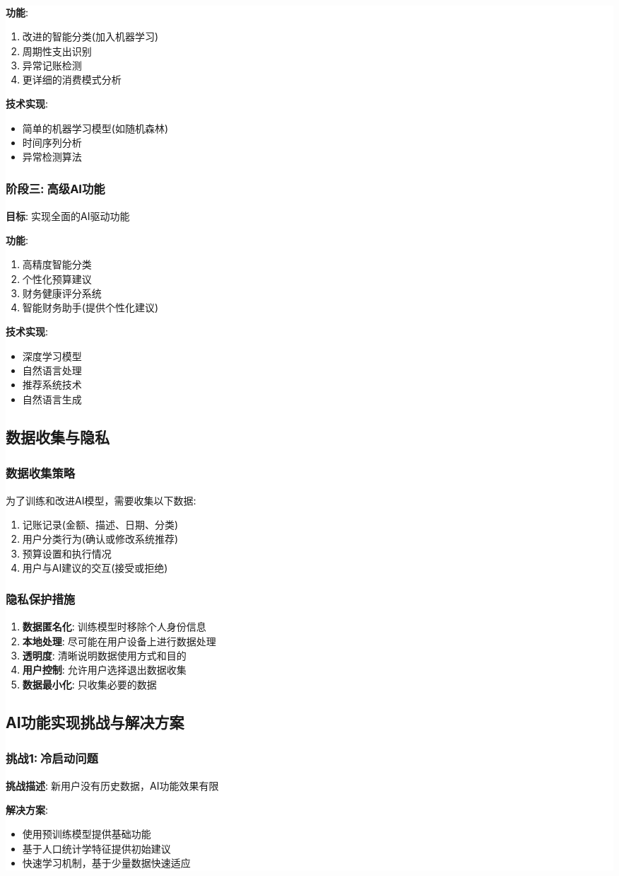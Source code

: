 **功能**:
1. 改进的智能分类(加入机器学习)
2. 周期性支出识别
3. 异常记账检测
4. 更详细的消费模式分析

**技术实现**:
- 简单的机器学习模型(如随机森林)
- 时间序列分析
- 异常检测算法

### 阶段三: 高级AI功能

**目标**: 实现全面的AI驱动功能

**功能**:
1. 高精度智能分类
2. 个性化预算建议
3. 财务健康评分系统
4. 智能财务助手(提供个性化建议)

**技术实现**:
- 深度学习模型
- 自然语言处理
- 推荐系统技术
- 自然语言生成

## 数据收集与隐私

### 数据收集策略

为了训练和改进AI模型，需要收集以下数据:

1. 记账记录(金额、描述、日期、分类)
2. 用户分类行为(确认或修改系统推荐)
3. 预算设置和执行情况
4. 用户与AI建议的交互(接受或拒绝)

### 隐私保护措施

1. **数据匿名化**: 训练模型时移除个人身份信息
2. **本地处理**: 尽可能在用户设备上进行数据处理
3. **透明度**: 清晰说明数据使用方式和目的
4. **用户控制**: 允许用户选择退出数据收集
5. **数据最小化**: 只收集必要的数据

## AI功能实现挑战与解决方案

### 挑战1: 冷启动问题

**挑战描述**: 新用户没有历史数据，AI功能效果有限

**解决方案**:
- 使用预训练模型提供基础功能
- 基于人口统计学特征提供初始建议
- 快速学习机制，基于少量数据快速适应
